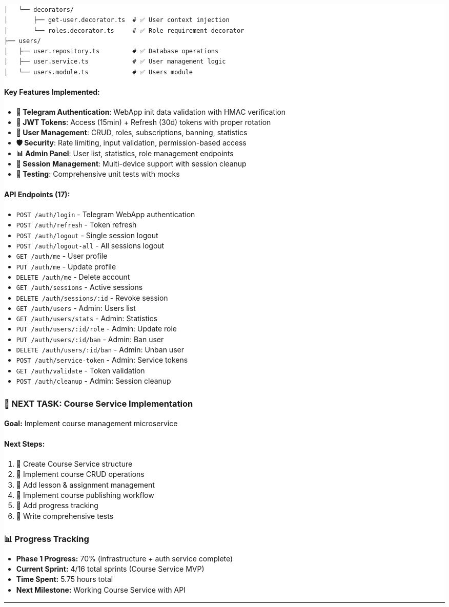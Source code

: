 ```
│   └── decorators/
│       ├── get-user.decorator.ts  # ✅ User context injection
│       └── roles.decorator.ts     # ✅ Role requirement decorator
├── users/
│   ├── user.repository.ts         # ✅ Database operations
│   ├── user.service.ts            # ✅ User management logic
│   └── users.module.ts            # ✅ Users module
```

#### Key Features Implemented:
- **🔐 Telegram Authentication**: WebApp init data validation with HMAC verification
- **🎫 JWT Tokens**: Access (15min) + Refresh (30d) tokens with proper rotation
- **👤 User Management**: CRUD, roles, subscriptions, banning, statistics
- **🛡️ Security**: Rate limiting, input validation, permission-based access
- **📊 Admin Panel**: User list, statistics, role management endpoints
- **🔄 Session Management**: Multi-device support with session cleanup
- **🧪 Testing**: Comprehensive unit tests with mocks

#### API Endpoints (17):
- `POST /auth/login` - Telegram WebApp authentication
- `POST /auth/refresh` - Token refresh
- `POST /auth/logout` - Single session logout
- `POST /auth/logout-all` - All sessions logout  
- `GET /auth/me` - User profile
- `PUT /auth/me` - Update profile
- `DELETE /auth/me` - Delete account
- `GET /auth/sessions` - Active sessions
- `DELETE /auth/sessions/:id` - Revoke session
- `GET /auth/users` - Admin: Users list
- `GET /auth/users/stats` - Admin: Statistics
- `PUT /auth/users/:id/role` - Admin: Update role
- `PUT /auth/users/:id/ban` - Admin: Ban user
- `DELETE /auth/users/:id/ban` - Admin: Unban user
- `POST /auth/service-token` - Admin: Service tokens
- `GET /auth/validate` - Token validation
- `POST /auth/cleanup` - Admin: Session cleanup

### 🔄 NEXT TASK: Course Service Implementation
**Goal:** Implement course management microservice

#### Next Steps:
1. 🔄 Create Course Service structure
2. 🔄 Implement course CRUD operations
3. 🔄 Add lesson & assignment management
4. 🔄 Implement course publishing workflow
5. 🔄 Add progress tracking
6. 🔄 Write comprehensive tests

### 📊 Progress Tracking
- **Phase 1 Progress:** 70% (infrastructure + auth service complete)
- **Current Sprint:** 4/16 total sprints (Course Service MVP)
- **Time Spent:** 5.75 hours total
- **Next Milestone:** Working Course Service with API

---